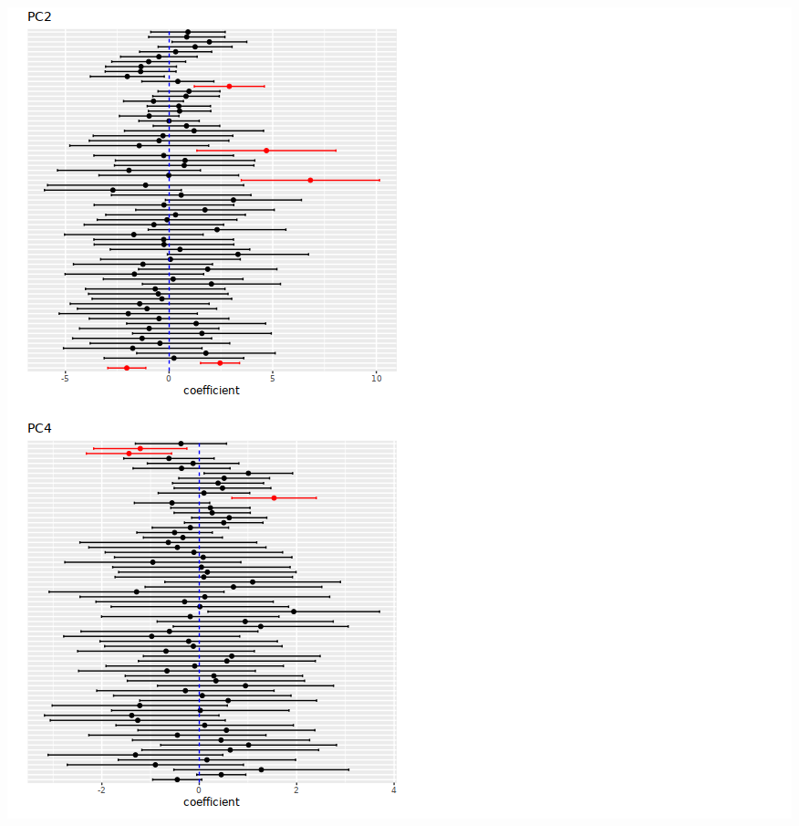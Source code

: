 




![plot of chunk unnamed-chunk-71](figure/unnamed-chunk-71-1.png)






![plot of chunk unnamed-chunk-73](figure/unnamed-chunk-73-1.png)
